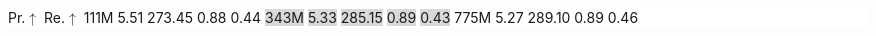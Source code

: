 <th class="ltx_td ltx_nopad_l ltx_nopad_r ltx_align_center ltx_th ltx_th_column ltx_border_tt" id="S5.T3.st2.3.3.3" style="padding-left:0.0pt;padding-right:0.0pt;">Pr.<math alttext="\uparrow" class="ltx_Math" display="inline" id="S5.T3.st2.3.3.3.m1.1"><semantics id="S5.T3.st2.3.3.3.m1.1a"><mo id="S5.T3.st2.3.3.3.m1.1.1" stretchy="false" xref="S5.T3.st2.3.3.3.m1.1.1.cmml">↑</mo><annotation-xml encoding="MathML-Content" id="S5.T3.st2.3.3.3.m1.1b"><ci id="S5.T3.st2.3.3.3.m1.1.1.cmml" xref="S5.T3.st2.3.3.3.m1.1.1">↑</ci></annotation-xml><annotation encoding="application/x-tex" id="S5.T3.st2.3.3.3.m1.1c">\uparrow</annotation><annotation encoding="application/x-llamapun" id="S5.T3.st2.3.3.3.m1.1d">↑</annotation></semantics></math>
</th>
<th class="ltx_td ltx_nopad_l ltx_nopad_r ltx_align_center ltx_th ltx_th_column ltx_border_tt" id="S5.T3.st2.4.4.4" style="padding-left:0.0pt;padding-right:0.0pt;">Re.<math alttext="\uparrow" class="ltx_Math" display="inline" id="S5.T3.st2.4.4.4.m1.1"><semantics id="S5.T3.st2.4.4.4.m1.1a"><mo id="S5.T3.st2.4.4.4.m1.1.1" stretchy="false" xref="S5.T3.st2.4.4.4.m1.1.1.cmml">↑</mo><annotation-xml encoding="MathML-Content" id="S5.T3.st2.4.4.4.m1.1b"><ci id="S5.T3.st2.4.4.4.m1.1.1.cmml" xref="S5.T3.st2.4.4.4.m1.1.1">↑</ci></annotation-xml><annotation encoding="application/x-tex" id="S5.T3.st2.4.4.4.m1.1c">\uparrow</annotation><annotation encoding="application/x-llamapun" id="S5.T3.st2.4.4.4.m1.1d">↑</annotation></semantics></math>
</th>
</tr>
</thead>
<tbody class="ltx_tbody">
<tr class="ltx_tr" id="S5.T3.st2.4.5.1">
<th class="ltx_td ltx_nopad_l ltx_nopad_r ltx_align_center ltx_th ltx_th_row ltx_border_r ltx_border_t" id="S5.T3.st2.4.5.1.1" style="padding-left:0.0pt;padding-right:0.0pt;">111M</th>
<td class="ltx_td ltx_nopad_l ltx_nopad_r ltx_align_center ltx_border_t" id="S5.T3.st2.4.5.1.2" style="padding-left:0.0pt;padding-right:0.0pt;">5.51</td>
<td class="ltx_td ltx_nopad_l ltx_nopad_r ltx_align_center ltx_border_t" id="S5.T3.st2.4.5.1.3" style="padding-left:0.0pt;padding-right:0.0pt;">273.45</td>
<td class="ltx_td ltx_nopad_l ltx_nopad_r ltx_align_center ltx_border_t" id="S5.T3.st2.4.5.1.4" style="padding-left:0.0pt;padding-right:0.0pt;">0.88</td>
<td class="ltx_td ltx_nopad_l ltx_nopad_r ltx_align_center ltx_border_t" id="S5.T3.st2.4.5.1.5" style="padding-left:0.0pt;padding-right:0.0pt;">0.44</td>
</tr>
<tr class="ltx_tr" id="S5.T3.st2.4.6.2" style="background-color:#D9D9D9;">
<th class="ltx_td ltx_nopad_l ltx_nopad_r ltx_align_center ltx_th ltx_th_row ltx_border_r" id="S5.T3.st2.4.6.2.1" style="padding-left:0.0pt;padding-right:0.0pt;"><span class="ltx_text" id="S5.T3.st2.4.6.2.1.1" style="background-color:#D9D9D9;">343M</span></th>
<td class="ltx_td ltx_nopad_l ltx_nopad_r ltx_align_center" id="S5.T3.st2.4.6.2.2" style="padding-left:0.0pt;padding-right:0.0pt;"><span class="ltx_text" id="S5.T3.st2.4.6.2.2.1" style="background-color:#D9D9D9;">5.33</span></td>
<td class="ltx_td ltx_nopad_l ltx_nopad_r ltx_align_center" id="S5.T3.st2.4.6.2.3" style="padding-left:0.0pt;padding-right:0.0pt;"><span class="ltx_text" id="S5.T3.st2.4.6.2.3.1" style="background-color:#D9D9D9;">285.15</span></td>
<td class="ltx_td ltx_nopad_l ltx_nopad_r ltx_align_center" id="S5.T3.st2.4.6.2.4" style="padding-left:0.0pt;padding-right:0.0pt;"><span class="ltx_text" id="S5.T3.st2.4.6.2.4.1" style="background-color:#D9D9D9;">0.89</span></td>
<td class="ltx_td ltx_nopad_l ltx_nopad_r ltx_align_center" id="S5.T3.st2.4.6.2.5" style="padding-left:0.0pt;padding-right:0.0pt;"><span class="ltx_text" id="S5.T3.st2.4.6.2.5.1" style="background-color:#D9D9D9;">0.43</span></td>
</tr>
<tr class="ltx_tr" id="S5.T3.st2.4.7.3">
<th class="ltx_td ltx_nopad_l ltx_nopad_r ltx_align_center ltx_th ltx_th_row ltx_border_bb ltx_border_r" id="S5.T3.st2.4.7.3.1" style="padding-left:0.0pt;padding-right:0.0pt;">775M</th>
<td class="ltx_td ltx_nopad_l ltx_nopad_r ltx_align_center ltx_border_bb" id="S5.T3.st2.4.7.3.2" style="padding-left:0.0pt;padding-right:0.0pt;"><span class="ltx_text ltx_font_bold" id="S5.T3.st2.4.7.3.2.1">5.27</span></td>
<td class="ltx_td ltx_nopad_l ltx_nopad_r ltx_align_center ltx_border_bb" id="S5.T3.st2.4.7.3.3" style="padding-left:0.0pt;padding-right:0.0pt;"><span class="ltx_text ltx_font_bold" id="S5.T3.st2.4.7.3.3.1">289.10</span></td>
<td class="ltx_td ltx_nopad_l ltx_nopad_r ltx_align_center ltx_border_bb" id="S5.T3.st2.4.7.3.4" style="padding-left:0.0pt;padding-right:0.0pt;">0.89</td>
<td class="ltx_td ltx_nopad_l ltx_nopad_r ltx_align_center ltx_border_bb" id="S5.T3.st2.4.7.3.5" style="padding-left:0.0pt;padding-right:0.0pt;"><span class="ltx_text ltx_font_bold" id="S5.T3.st2.4.7.3.5.1">0.46</span></td>
